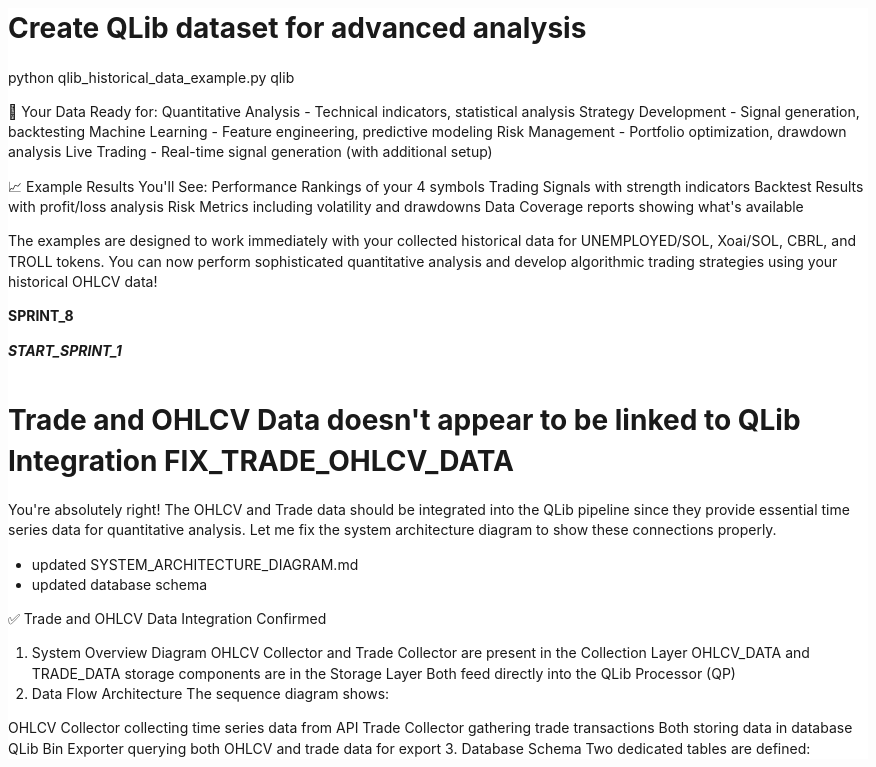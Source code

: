 # Create QLib dataset for advanced analysis
python qlib_historical_data_example.py qlib




🎯 Your Data Ready for:
Quantitative Analysis - Technical indicators, statistical analysis
Strategy Development - Signal generation, backtesting
Machine Learning - Feature engineering, predictive modeling
Risk Management - Portfolio optimization, drawdown analysis
Live Trading - Real-time signal generation (with additional setup)

📈 Example Results You'll See:
Performance Rankings of your 4 symbols
Trading Signals with strength indicators
Backtest Results with profit/loss analysis
Risk Metrics including volatility and drawdowns
Data Coverage reports showing what's available

The examples are designed to work immediately with your collected historical data for UNEMPLOYED/SOL, Xoai/SOL, CBRL, and TROLL tokens. You can now perform sophisticated quantitative analysis and develop algorithmic trading strategies using your historical OHLCV data!



**SPRINT_8**


***START_SPRINT_1***

# Trade and OHLCV Data doesn't appear to be linked to QLib Integration **FIX_TRADE_OHLCV_DATA**

You're absolutely right! The OHLCV and Trade data should be integrated into the QLib pipeline since they provide essential time series data for quantitative analysis. Let me fix the system architecture diagram to show these connections properly.

- updated SYSTEM_ARCHITECTURE_DIAGRAM.md
- updated database schema

✅ Trade and OHLCV Data Integration Confirmed
1. System Overview Diagram
OHLCV Collector and Trade Collector are present in the Collection Layer
OHLCV_DATA and TRADE_DATA storage components are in the Storage Layer
Both feed directly into the QLib Processor (QP)
2. Data Flow Architecture
The sequence diagram shows:

OHLCV Collector collecting time series data from API
Trade Collector gathering trade transactions
Both storing data in database
QLib Bin Exporter querying both OHLCV and trade data for export
3. Database Schema
Two dedicated tables are defined:
